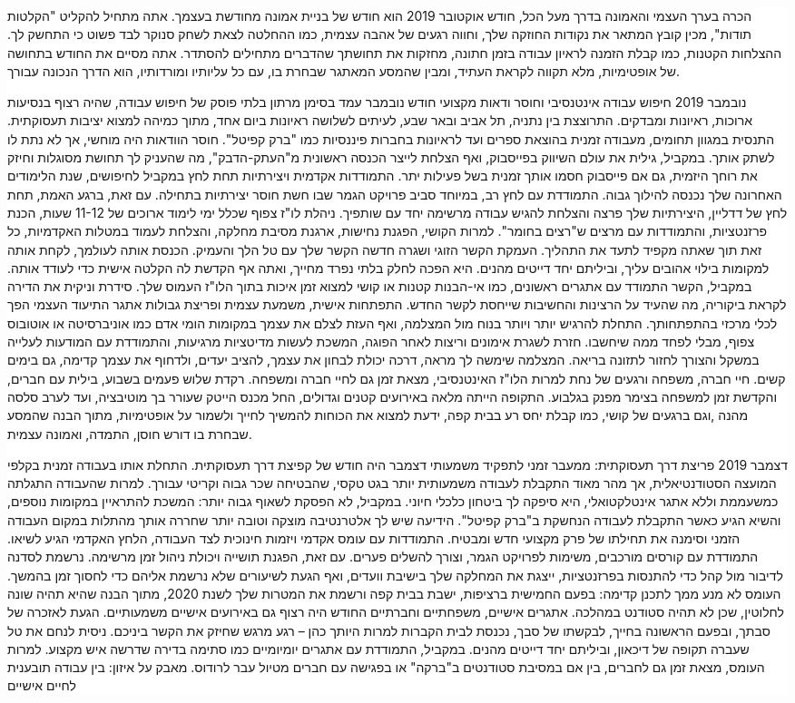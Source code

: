 הכרה בערך העצמי והאמונה בדרך
מעל הכל, חודש אוקטובר 2019 הוא חודש של בניית אמונה מחודשת בעצמך. אתה מתחיל להקליט "הקלטות תודות", מכין קובץ המתאר את נקודות החוזקה שלך, וחווה רגעים של אהבה עצמית, כמו ההחלטה לצאת לשחק סנוקר לבד פשוט כי התחשק לך. ההצלחות הקטנות, כמו קבלת הזמנה לראיון עבודה בזמן חתונה, מחזקות את תחושתך שהדברים מתחילים להסתדר. אתה מסיים את החודש בתחושה של אופטימיות, מלא תקווה לקראת העתיד, ומבין שהמסע המאתגר שבחרת בו, עם כל עליותיו ומורדותיו, הוא הדרך הנכונה עבורך.




נובמבר 2019
חיפוש עבודה אינטנסיבי וחוסר ודאות מקצועי
חודש נובמבר עמד בסימן מרתון בלתי פוסק של חיפוש עבודה, שהיה רצוף בנסיעות ארוכות, ראיונות ומבדקים. התרוצצת בין נתניה, תל אביב ובאר שבע, לעיתים לשלושה ראיונות ביום אחד, מתוך כמיהה למצוא יציבות תעסוקתית. התנסית במגוון תחומים, מעבודה זמנית בהוצאת ספרים ועד לראיונות בחברות פיננסיות כמו "ברק קפיטל". חוסר הוודאות היה מוחשי, אך לא נתת לו לשתק אותך. במקביל, גילית את עולם השיווק בפייסבוק, ואף הצלחת לייצר הכנסה ראשונית מ"העתק-הדבק", מה שהעניק לך תחושת מסוגלות וחיזק את רוחך היזמית, גם אם פייסבוק חסמו אותך זמנית בשל פעילות יתר.
התמודדות אקדמית ויצירתיות תחת לחץ
במקביל לחיפושים, שנת הלימודים האחרונה שלך נכנסה להילוך גבוה. התמודדת עם לחץ רב, במיוחד סביב פרויקט הגמר שבו חשת חוסר יצירתיות בתחילה. עם זאת, ברגע האמת, תחת לחץ של דדליין, היצירתיות שלך פרצה והצלחת להגיש עבודה מרשימה יחד עם שותפיך. ניהלת לו"ז צפוף שכלל ימי לימוד ארוכים של 11-12 שעות, הכנת פרזנטציות, והתמודדות עם מרצים ש"רצים בחומר". למרות הקושי, הפגנת נחישות, ארגנת מסיבת מחלקה, והצלחת לעמוד במטלות האקדמיות, כל זאת תוך שאתה מקפיד לתעד את התהליך.
העמקת הקשר הזוגי ושגרה חדשה
הקשר שלך עם טל הלך והעמיק. הכנסת אותה לעולמך, לקחת אותה למקומות בילוי אהובים עליך, וביליתם יחד דייטים מהנים. היא הפכה לחלק בלתי נפרד מחייך, ואתה אף הקדשת לה הקלטה אישית כדי לעודד אותה. במקביל, הקשר התמודד עם אתגרים ראשונים, כמו אי-הבנות קטנות או קושי למצוא זמן איכות בתוך הלו"ז העמוס שלך. סידרת וניקית את הדירה לקראת ביקוריה, מה שהעיד על הרצינות והחשיבות שייחסת לקשר החדש.
התפתחות אישית, משמעת עצמית ופריצת גבולות
אתגר התיעוד העצמי הפך לכלי מרכזי בהתפתחותך. התחלת להרגיש יותר ויותר בנוח מול המצלמה, ואף העזת לצלם את עצמך במקומות הומי אדם כמו אוניברסיטה או אוטובוס צפוף, מבלי לפחד ממה שיחשבו. חזרת לשגרת אימונים וריצות לאחר הפוגה, המשכת לעשות מדיטציות מרגיעות, והתמודדת עם המודעות לעלייה במשקל והצורך לחזור לתזונה בריאה. המצלמה שימשה לך מראה, דרכה יכולת לבחון את עצמך, להציב יעדים, ולדחוף את עצמך קדימה, גם בימים קשים.
חיי חברה, משפחה ורגעים של נחת
למרות הלו"ז האינטנסיבי, מצאת זמן גם לחיי חברה ומשפחה. רקדת שלוש פעמים בשבוע, בילית עם חברים, והקדשת זמן למשפחה בצימר מפנק בגלבוע. התקופה הייתה מלאה באירועים קטנים וגדולים, החל מכנס הייטק שעורר בך מוטיבציה, ועד לערב סלסה מהנה ,וגם ברגעים של קושי, כמו קבלת יחס רע בבית קפה, ידעת למצוא את הכוחות להמשיך לחייך ולשמור על אופטימיות, מתוך הבנה שהמסע שבחרת בו דורש חוסן, התמדה, ואמונה עצמית.
 





דצמבר 2019
פריצת דרך תעסוקתית: ממעבר זמני לתפקיד משמעותי
דצמבר היה חודש של קפיצת דרך תעסוקתית. התחלת אותו בעבודה זמנית בקלפי המועצה הסטודנטיאלית, אך מהר מאוד התקבלת לעבודה משמעותית יותר בגט טקסי, שהבטיחה שכר גבוה וקריטי עבורך. למרות שהעבודה התגלתה כמשעממת וללא אתגר אינטלקטואלי, היא סיפקה לך ביטחון כלכלי חיוני. במקביל, לא הפסקת לשאוף גבוה יותר: המשכת להתראיין במקומות נוספים, והשיא הגיע כאשר התקבלת לעבודה הנחשקת ב"ברק קפיטל". הידיעה שיש לך אלטרנטיבה מוצקה וטובה יותר שחררה אותך מהתלות במקום העבודה הזמני וסימנה את תחילתו של פרק מקצועי חדש ומבטיח.
התמודדות עם עומס אקדמי ויזמות חינוכית
לצד העבודה, הלחץ האקדמי הגיע לשיאו. התמודדת עם קורסים מורכבים, משימות לפרויקט הגמר, וצורך להשלים פערים. עם זאת, הפגנת תושייה ויכולת ניהול זמן מרשימה. נרשמת לסדנה לדיבור מול קהל כדי להתנסות בפרזנטציות, ייצגת את המחלקה שלך בישיבת וועדים, ואף הגעת לשיעורים שלא נרשמת אליהם כדי לחסוך זמן בהמשך. העומס לא מנע ממך לתכנן קדימה: בפעם החמישית ברציפות, ישבת בבית קפה ורשמת את המטרות שלך לשנת 2020, מתוך הבנה שהיא תהיה שונה לחלוטין, שכן לא תהיה סטודנט במהלכה.
אתגרים אישיים, משפחתיים וחברתיים
החודש היה רצוף גם באירועים אישיים משמעותיים. הגעת לאזכרה של סבתך, ובפעם הראשונה בחייך, לבקשתו של סבך, נכנסת לבית הקברות למרות היותך כהן – רגע מרגש שחיזק את הקשר ביניכם. ניסית לנחם את טל שעברה תקופה של דיכאון, וביליתם יחד דייטים מהנים. במקביל, התמודדת עם אתגרים יומיומיים כמו סתימה בדירה שדרשה איש מקצוע. למרות העומס, מצאת זמן גם לחברים, בין אם במסיבת סטודנטים ב"ברקה" או בפגישה עם חברים מטיול עבר לרודוס.
מאבק על איזון: בין עבודה תובענית לחיים אישיים